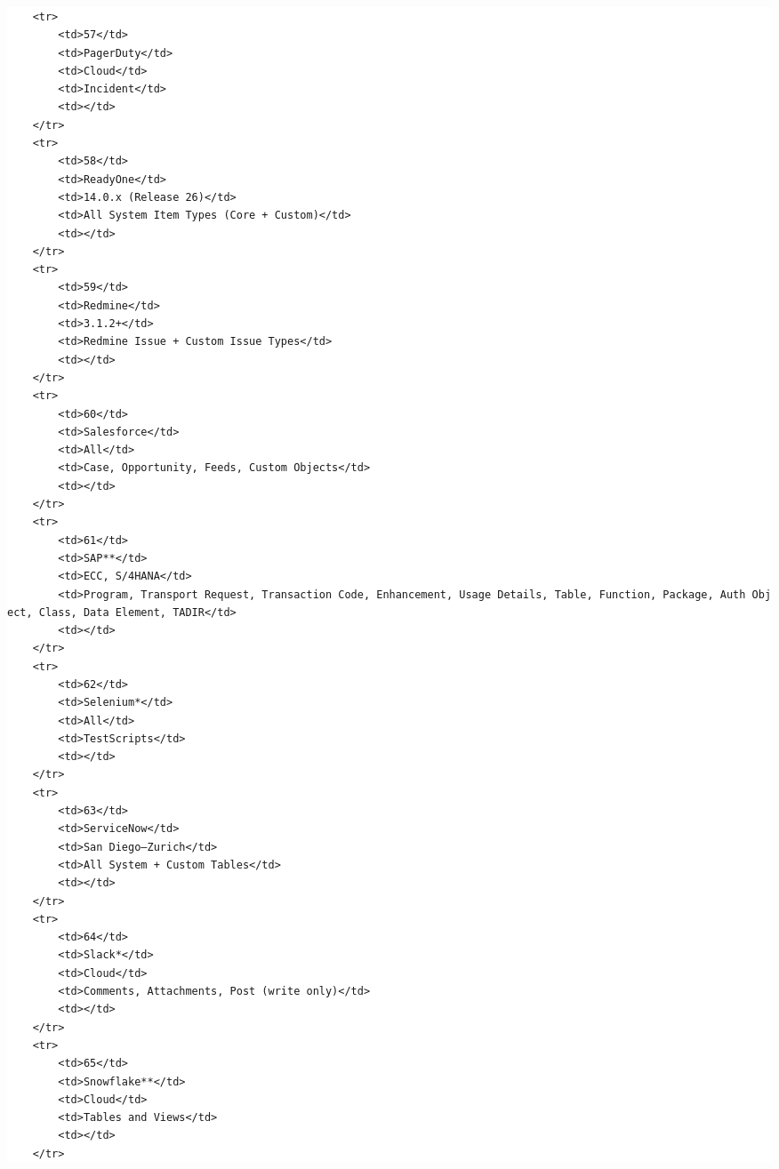         <tr>
            <td>57</td>
            <td>PagerDuty</td>
            <td>Cloud</td>
            <td>Incident</td>
            <td></td>
        </tr>
        <tr>
            <td>58</td>
            <td>ReadyOne</td>
            <td>14.0.x (Release 26)</td>
            <td>All System Item Types (Core + Custom)</td>
            <td></td>
        </tr>
        <tr>
            <td>59</td>
            <td>Redmine</td>
            <td>3.1.2+</td>
            <td>Redmine Issue + Custom Issue Types</td>
            <td></td>
        </tr>
        <tr>
            <td>60</td>
            <td>Salesforce</td>
            <td>All</td>
            <td>Case, Opportunity, Feeds, Custom Objects</td>
            <td></td>
        </tr>
        <tr>
            <td>61</td>
            <td>SAP**</td>
            <td>ECC, S/4HANA</td>
            <td>Program, Transport Request, Transaction Code, Enhancement, Usage Details, Table, Function, Package, Auth Object, Class, Data Element, TADIR</td>
            <td></td>
        </tr>
        <tr>
            <td>62</td>
            <td>Selenium*</td>
            <td>All</td>
            <td>TestScripts</td>
            <td></td>
        </tr>
        <tr>
            <td>63</td>
            <td>ServiceNow</td>
            <td>San Diego–Zurich</td>
            <td>All System + Custom Tables</td>
            <td></td>
        </tr>
        <tr>
            <td>64</td>
            <td>Slack*</td>
            <td>Cloud</td>
            <td>Comments, Attachments, Post (write only)</td>
            <td></td>
        </tr>
        <tr>
            <td>65</td>
            <td>Snowflake**</td>
            <td>Cloud</td>
            <td>Tables and Views</td>
            <td></td>
        </tr>